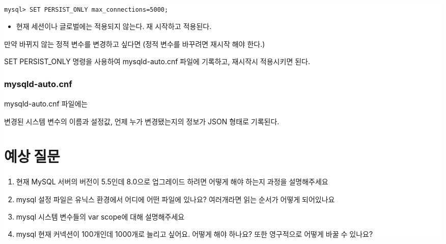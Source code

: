 ```mysql
mysql> SET PERSIST_ONLY max_connections=5000;
```

* 현재 세션이나 글로벌에는 적용되지 않는다. 재 시작하고 적용된다.



만약 바뀌지 않는 정적 변수를 변경하고 싶다면 (정적 변수를 바꾸려면 재시작 해야 한다.)

SET PERSIST_ONLY 명령을 사용하여 mysqld-auto.cnf 파일에 기록하고, 재시작시 적용시키면 된다. 

### mysqld-auto.cnf 

mysqld-auto.cnf 파일에는 

변경된 시스템 변수의 이름과 설정값, 언제 누가 변경됐는지의 정보가 JSON 형태로 기록된다. 





# 예상 질문



1. 현재 MySQL 서버의 버전이 5.5인데 8.0으로 업그레이드 하려면 어떻게 해야 하는지 과정을 설명해주세요
2. mysql 설정 파일은 유닉스 환경에서 어디에 어떤 파일에 있나요? 여러개라면 읽는 순서가 어떻게 되어있나요
3. mysql 시스템 변수들의 var scope에 대해 설명해주세요 

4. mysql 현재 커넥션이 100개인데 1000개로 늘리고 싶어요. 어떻게 해야 하나요? 또한 영구적으로 어떻게 바꿀 수 있나요? 